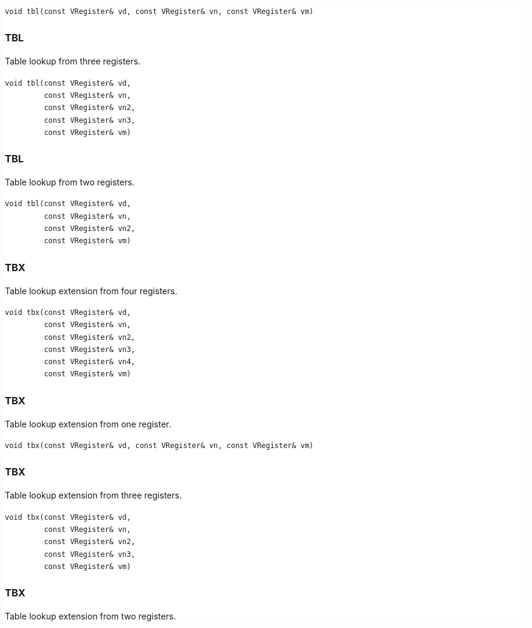    void tbl(const VRegister& vd, const VRegister& vn, const VRegister& vm)


### TBL ###

Table lookup from three registers.

    void tbl(const VRegister& vd,
             const VRegister& vn,
             const VRegister& vn2,
             const VRegister& vn3,
             const VRegister& vm)


### TBL ###

Table lookup from two registers.

    void tbl(const VRegister& vd,
             const VRegister& vn,
             const VRegister& vn2,
             const VRegister& vm)


### TBX ###

Table lookup extension from four registers.

    void tbx(const VRegister& vd,
             const VRegister& vn,
             const VRegister& vn2,
             const VRegister& vn3,
             const VRegister& vn4,
             const VRegister& vm)


### TBX ###

Table lookup extension from one register.

    void tbx(const VRegister& vd, const VRegister& vn, const VRegister& vm)


### TBX ###

Table lookup extension from three registers.

    void tbx(const VRegister& vd,
             const VRegister& vn,
             const VRegister& vn2,
             const VRegister& vn3,
             const VRegister& vm)


### TBX ###

Table lookup extension from two registers.

